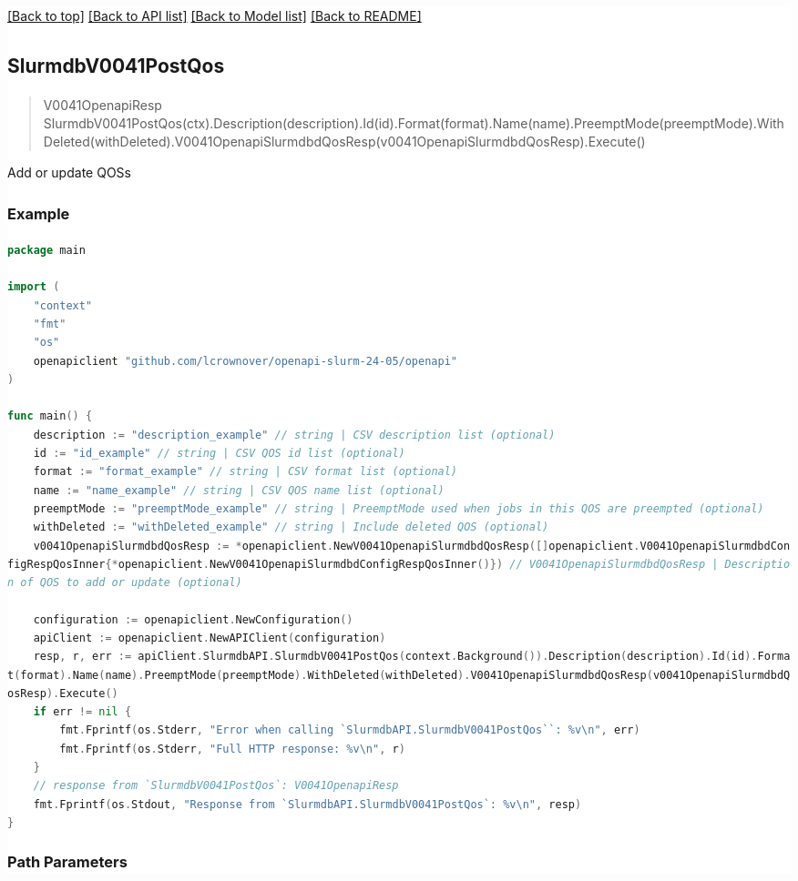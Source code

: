 [[Back to top]](#) [[Back to API list]](../README.md#documentation-for-api-endpoints)
[[Back to Model list]](../README.md#documentation-for-models)
[[Back to README]](../README.md)


## SlurmdbV0041PostQos

> V0041OpenapiResp SlurmdbV0041PostQos(ctx).Description(description).Id(id).Format(format).Name(name).PreemptMode(preemptMode).WithDeleted(withDeleted).V0041OpenapiSlurmdbdQosResp(v0041OpenapiSlurmdbdQosResp).Execute()

Add or update QOSs

### Example

```go
package main

import (
	"context"
	"fmt"
	"os"
	openapiclient "github.com/lcrownover/openapi-slurm-24-05/openapi"
)

func main() {
	description := "description_example" // string | CSV description list (optional)
	id := "id_example" // string | CSV QOS id list (optional)
	format := "format_example" // string | CSV format list (optional)
	name := "name_example" // string | CSV QOS name list (optional)
	preemptMode := "preemptMode_example" // string | PreemptMode used when jobs in this QOS are preempted (optional)
	withDeleted := "withDeleted_example" // string | Include deleted QOS (optional)
	v0041OpenapiSlurmdbdQosResp := *openapiclient.NewV0041OpenapiSlurmdbdQosResp([]openapiclient.V0041OpenapiSlurmdbdConfigRespQosInner{*openapiclient.NewV0041OpenapiSlurmdbdConfigRespQosInner()}) // V0041OpenapiSlurmdbdQosResp | Description of QOS to add or update (optional)

	configuration := openapiclient.NewConfiguration()
	apiClient := openapiclient.NewAPIClient(configuration)
	resp, r, err := apiClient.SlurmdbAPI.SlurmdbV0041PostQos(context.Background()).Description(description).Id(id).Format(format).Name(name).PreemptMode(preemptMode).WithDeleted(withDeleted).V0041OpenapiSlurmdbdQosResp(v0041OpenapiSlurmdbdQosResp).Execute()
	if err != nil {
		fmt.Fprintf(os.Stderr, "Error when calling `SlurmdbAPI.SlurmdbV0041PostQos``: %v\n", err)
		fmt.Fprintf(os.Stderr, "Full HTTP response: %v\n", r)
	}
	// response from `SlurmdbV0041PostQos`: V0041OpenapiResp
	fmt.Fprintf(os.Stdout, "Response from `SlurmdbAPI.SlurmdbV0041PostQos`: %v\n", resp)
}
```

### Path Parameters

